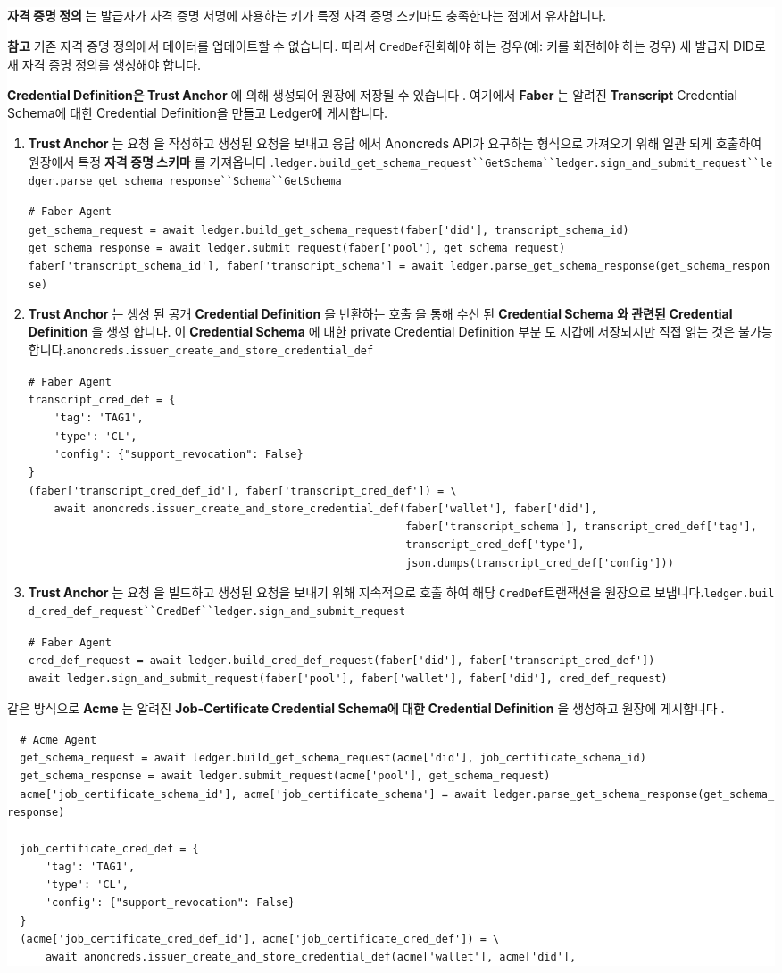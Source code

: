 **자격 증명 정의** 는 발급자가 자격 증명 서명에 사용하는 키가 특정 자격 증명 스키마도 충족한다는 점에서 유사합니다.

**참고** 기존 자격 증명 정의에서 데이터를 업데이트할 수 없습니다. 따라서 `CredDef`진화해야 하는 경우(예: 키를 회전해야 하는 경우) 새 발급자 DID로 새 자격 증명 정의를 생성해야 합니다.

**Credential Definition은 Trust Anchor** 에 의해 생성되어 원장에 저장될 수 있습니다 . 여기에서 **Faber** 는 알려진 **Transcript** Credential Schema에 대한 Credential Definition을 만들고 Ledger에 게시합니다.

1. **Trust Anchor** 는 요청 을 작성하고 생성된 요청을 보내고 응답 에서 Anoncreds API가 요구하는 형식으로 가져오기 위해 일관 되게 호출하여 원장에서 특정 **자격 증명 스키마** 를 가져옵니다 .`ledger.build_get_schema_request``GetSchema``ledger.sign_and_submit_request``ledger.parse_get_schema_response``Schema``GetSchema`

   ```
   # Faber Agent
   get_schema_request = await ledger.build_get_schema_request(faber['did'], transcript_schema_id)
   get_schema_response = await ledger.submit_request(faber['pool'], get_schema_request) 
   faber['transcript_schema_id'], faber['transcript_schema'] = await ledger.parse_get_schema_response(get_schema_response)
   ```

2. **Trust Anchor** 는 생성 된 공개 **Credential Definition** 을 반환하는 호출 을 통해 수신 된 **Credential Schema 와 관련된** **Credential Definition** 을 생성 합니다. 이 **Credential Schema** 에 대한 private Credential Definition 부분 도 지갑에 저장되지만 직접 읽는 것은 불가능합니다.`anoncreds.issuer_create_and_store_credential_def`

   ```
   # Faber Agent
   transcript_cred_def = {
       'tag': 'TAG1',
       'type': 'CL',
       'config': {"support_revocation": False}
   }
   (faber['transcript_cred_def_id'], faber['transcript_cred_def']) = \
       await anoncreds.issuer_create_and_store_credential_def(faber['wallet'], faber['did'],
                                                              faber['transcript_schema'], transcript_cred_def['tag'],
                                                              transcript_cred_def['type'],
                                                              json.dumps(transcript_cred_def['config']))
   ```

3. **Trust Anchor** 는 요청 을 빌드하고 생성된 요청을 보내기 위해 지속적으로 호출 하여 해당 `CredDef`트랜잭션을 원장으로 보냅니다.`ledger.build_cred_def_request``CredDef``ledger.sign_and_submit_request`

   ```
   # Faber Agent     
   cred_def_request = await ledger.build_cred_def_request(faber['did'], faber['transcript_cred_def'])
   await ledger.sign_and_submit_request(faber['pool'], faber['wallet'], faber['did'], cred_def_request)
   ```

같은 방식으로 **Acme** 는 알려진 **Job-Certificate Credential Schema에 대한** **Credential Definition** 을 생성하고 원장에 게시합니다 .

```
  # Acme Agent
  get_schema_request = await ledger.build_get_schema_request(acme['did'], job_certificate_schema_id)
  get_schema_response = await ledger.submit_request(acme['pool'], get_schema_request) 
  acme['job_certificate_schema_id'], acme['job_certificate_schema'] = await ledger.parse_get_schema_response(get_schema_response)
    
  job_certificate_cred_def = {
      'tag': 'TAG1',
      'type': 'CL',
      'config': {"support_revocation": False}
  }
  (acme['job_certificate_cred_def_id'], acme['job_certificate_cred_def']) = \
      await anoncreds.issuer_create_and_store_credential_def(acme['wallet'], acme['did'],
```